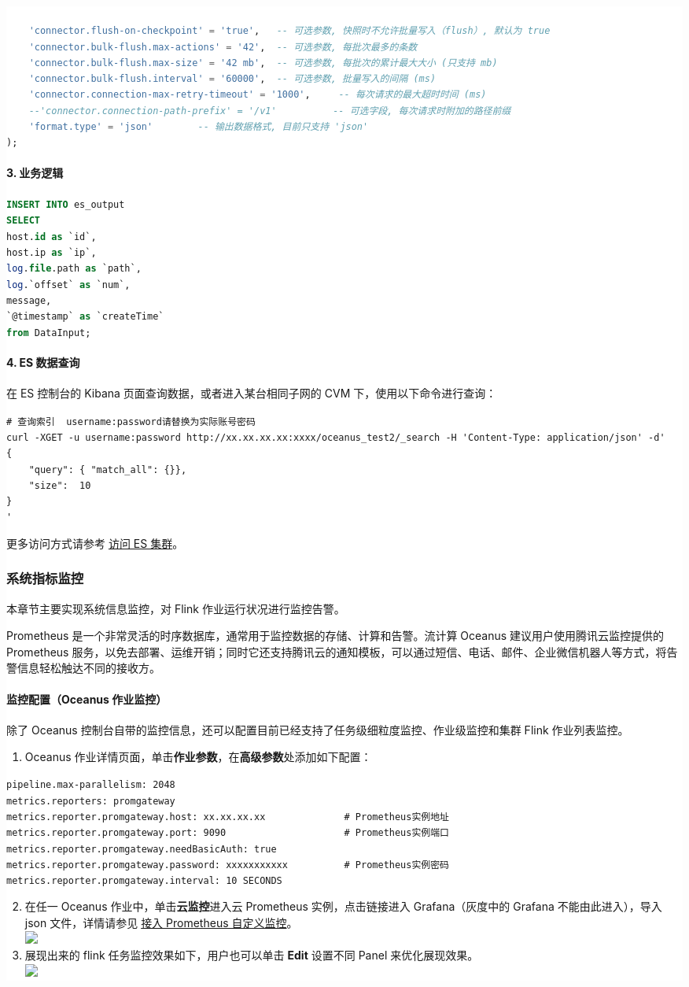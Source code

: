 ```sql

    'connector.flush-on-checkpoint' = 'true',   -- 可选参数, 快照时不允许批量写入（flush）, 默认为 true
    'connector.bulk-flush.max-actions' = '42',  -- 可选参数, 每批次最多的条数
    'connector.bulk-flush.max-size' = '42 mb',  -- 可选参数, 每批次的累计最大大小 (只支持 mb)
    'connector.bulk-flush.interval' = '60000',  -- 可选参数, 批量写入的间隔 (ms)
    'connector.connection-max-retry-timeout' = '1000',     -- 每次请求的最大超时时间 (ms)
    --'connector.connection-path-prefix' = '/v1'          -- 可选字段, 每次请求时附加的路径前缀                                                        
    'format.type' = 'json'        -- 输出数据格式, 目前只支持 'json'
);
```

#### 3. 业务逻辑
```sql
INSERT INTO es_output
SELECT 
host.id as `id`,
host.ip as `ip`,
log.file.path as `path`,
log.`offset` as `num`,
message,
`@timestamp` as `createTime`
from DataInput;
```

#### 4. ES 数据查询  
在 ES 控制台的 Kibana 页面查询数据，或者进入某台相同子网的 CVM 下，使用以下命令进行查询：
```shell
# 查询索引  username:password请替换为实际账号密码
curl -XGET -u username:password http://xx.xx.xx.xx:xxxx/oceanus_test2/_search -H 'Content-Type: application/json' -d'
{
    "query": { "match_all": {}},
    "size":  10
}
'
```
更多访问方式请参考 [访问 ES 集群](https://cloud.tencent.com/document/product/845/42868)。

### 系统指标监控  
本章节主要实现系统信息监控，对 Flink 作业运行状况进行监控告警。

Prometheus 是一个非常灵活的时序数据库，通常用于监控数据的存储、计算和告警。流计算 Oceanus 建议用户使用腾讯云监控提供的 Prometheus 服务，以免去部署、运维开销；同时它还支持腾讯云的通知模板，可以通过短信、电话、邮件、企业微信机器人等方式，将告警信息轻松触达不同的接收方。

#### 监控配置（Oceanus 作业监控）
除了 Oceanus 控制台自带的监控信息，还可以配置目前已经支持了任务级细粒度监控、作业级监控和集群 Flink 作业列表监控。

1. Oceanus 作业详情页面，单击**作业参数**，在**高级参数**处添加如下配置：
```shell
pipeline.max-parallelism: 2048
metrics.reporters: promgateway
metrics.reporter.promgateway.host: xx.xx.xx.xx              # Prometheus实例地址 
metrics.reporter.promgateway.port: 9090                     # Prometheus实例端口
metrics.reporter.promgateway.needBasicAuth: true
metrics.reporter.promgateway.password: xxxxxxxxxxx          # Prometheus实例密码
metrics.reporter.promgateway.interval: 10 SECONDS
```
2. 在任一 Oceanus 作业中，单击**云监控**进入云 Prometheus 实例，点击链接进入 Grafana（灰度中的 Grafana 不能由此进入），导入 json 文件，详情请参见 [接入 Prometheus 自定义监控](https://cloud.tencent.com/document/product/849/55239)。  
![](https://main.qcloudimg.com/raw/b9ec7fd573cb03160f19da0f26d161fa.png)
3. 展现出来的 flink 任务监控效果如下，用户也可以单击 **Edit** 设置不同 Panel 来优化展现效果。  
![](https://main.qcloudimg.com/raw/0f20d8f88d59caf8a29e03e1dc24b81a.png)
